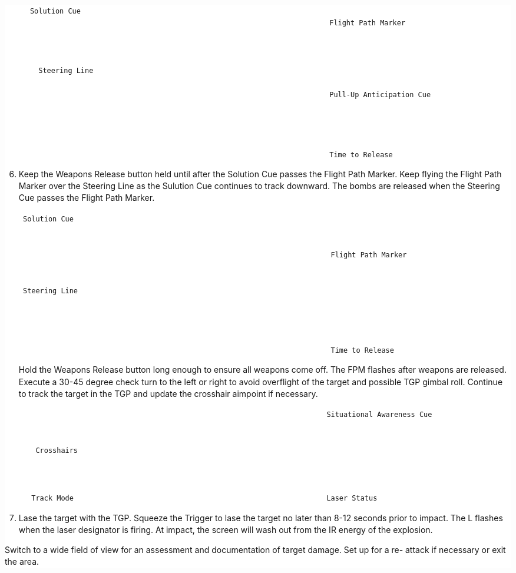 


          Solution Cue
                                                                                 Flight Path Marker



            Steering Line

                                                                                 Pull-Up Anticipation Cue




                                                                                 Time to Release
6.   Keep the Weapons Release button held until after the Solution Cue passes the Flight Path
     Marker.
     Keep flying the Flight Path Marker over the Steering Line as the Sulution Cue continues to track
     downward. The bombs are released when the Steering Cue passes the Flight Path Marker.




          Solution Cue


                                                                                   Flight Path Marker


          Steering Line




                                                                                   Time to Release




     Hold the Weapons Release button long enough to ensure all weapons come off. The FPM flashes after
     weapons are released.
     Execute a 30-45 degree check turn to the left or right to avoid overflight of the target and possible TGP
     gimbal roll. Continue to track the target in the TGP and update the crosshair aimpoint if necessary.




                                                                                  Situational Awareness Cue


             Crosshairs



            Track Mode                                                            Laser Status




7.   Lase the target with the TGP.
Squeeze the Trigger to lase the target no later than 8-12 seconds prior to impact. The L flashes when
the laser designator is firing. At impact, the screen will wash out from the IR energy of the explosion.




Switch to a wide field of view for an assessment and documentation of target damage. Set up for a re-
attack if necessary or exit the area.
